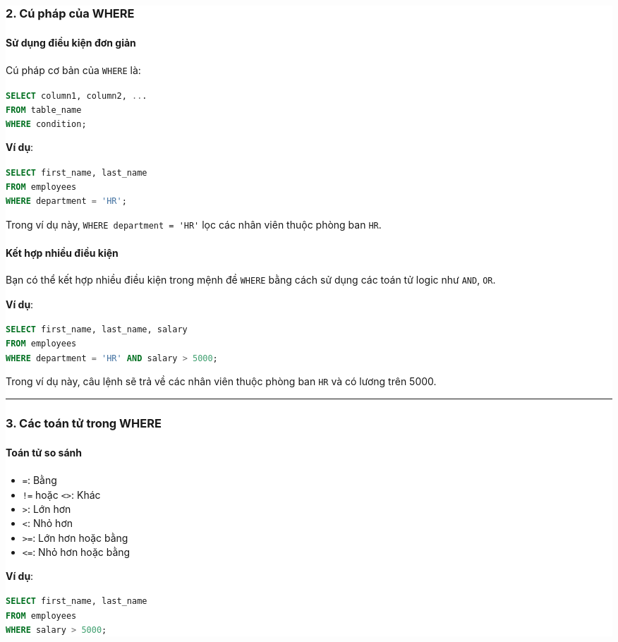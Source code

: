 ### 2. Cú pháp của WHERE

#### Sử dụng điều kiện đơn giản

Cú pháp cơ bản của `WHERE` là:

```sql
SELECT column1, column2, ...
FROM table_name
WHERE condition;
```

**Ví dụ**:

```sql
SELECT first_name, last_name
FROM employees
WHERE department = 'HR';
```

Trong ví dụ này, `WHERE department = 'HR'` lọc các nhân viên thuộc phòng ban `HR`.

#### Kết hợp nhiều điều kiện

Bạn có thể kết hợp nhiều điều kiện trong mệnh đề `WHERE` bằng cách sử dụng các toán tử logic như `AND`, `OR`.

**Ví dụ**:

```sql
SELECT first_name, last_name, salary
FROM employees
WHERE department = 'HR' AND salary > 5000;
```

Trong ví dụ này, câu lệnh sẽ trả về các nhân viên thuộc phòng ban `HR` và có lương trên 5000.

---

### 3. Các toán tử trong WHERE

#### Toán tử so sánh

- `=`: Bằng
- `!=` hoặc `<>`: Khác
- `>`: Lớn hơn
- `<`: Nhỏ hơn
- `>=`: Lớn hơn hoặc bằng
- `<=`: Nhỏ hơn hoặc bằng

**Ví dụ**:

```sql
SELECT first_name, last_name
FROM employees
WHERE salary > 5000;
```

